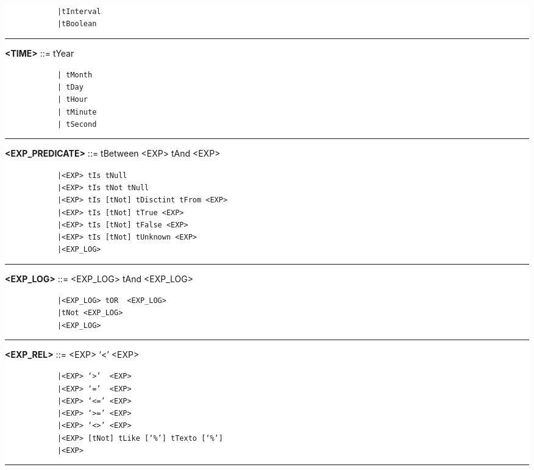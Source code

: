                 |tInterval
                |tBoolean

---
**\<TIME>** ::=   tYear

                | tMonth
                | tDay
                | tHour
                | tMinute
                | tSecond 

---
**\<EXP_PREDICATE>**    ::=    tBetween \<EXP> tAnd \<EXP>

                |<EXP> tIs tNull
                |<EXP> tIs tNot tNull
                |<EXP> tIs [tNot] tDisctint tFrom <EXP>
                |<EXP> tIs [tNot] tTrue <EXP>
                |<EXP> tIs [tNot] tFalse <EXP>
                |<EXP> tIs [tNot] tUnknown <EXP>
                |<EXP_LOG>

---
**\<EXP_LOG>** ::= \<EXP_LOG> tAnd \<EXP_LOG>

                |<EXP_LOG> tOR  <EXP_LOG>
                |tNot <EXP_LOG>
                |<EXP_LOG> 

---
**\<EXP_REL>** ::=  \<EXP> ‘\<’ \<EXP> 

                |<EXP> ‘>’  <EXP>
                |<EXP> ‘=’  <EXP>
                |<EXP> ‘<=’ <EXP>
                |<EXP> ‘>=’ <EXP>
                |<EXP> ‘<>’ <EXP>
                |<EXP> [tNot] tLike [‘%’] tTexto [‘%’]
                |<EXP>

---